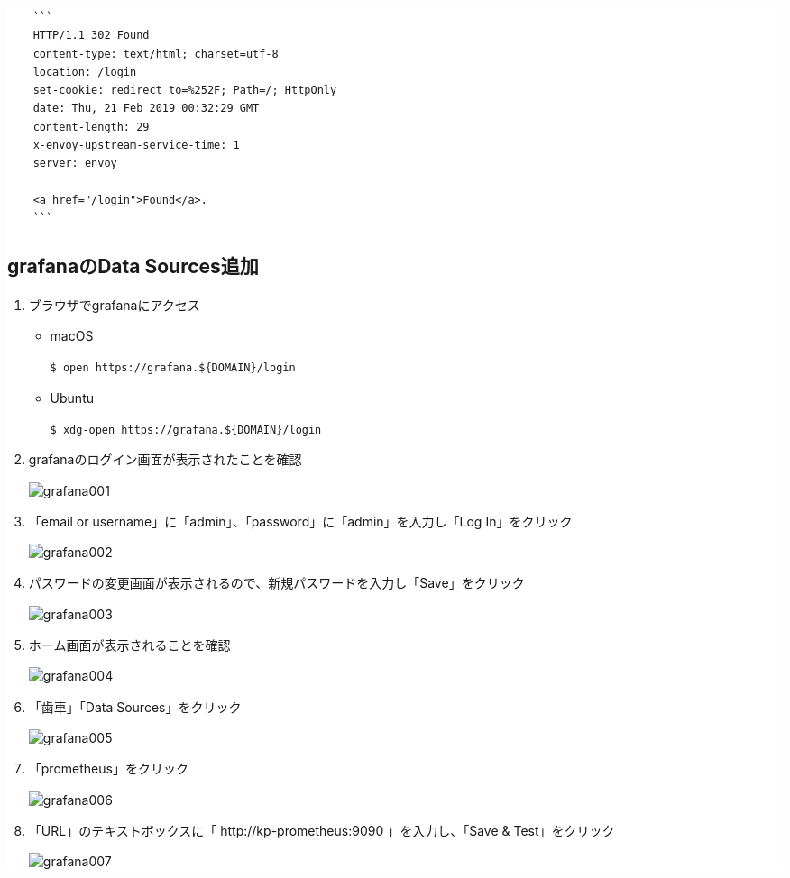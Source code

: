         ```
        HTTP/1.1 302 Found
        content-type: text/html; charset=utf-8
        location: /login
        set-cookie: redirect_to=%252F; Path=/; HttpOnly
        date: Thu, 21 Feb 2019 00:32:29 GMT
        content-length: 29
        x-envoy-upstream-service-time: 1
        server: envoy

        <a href="/login">Found</a>.
        ```


## grafanaのData Sources追加

1. ブラウザでgrafanaにアクセス
    * macOS

        ```
        $ open https://grafana.${DOMAIN}/login
        ```
    * Ubuntu

        ```
        $ xdg-open https://grafana.${DOMAIN}/login
        ```
1. grafanaのログイン画面が表示されたことを確認

    ![grafana001](images/grafana/grafana001.png)

1. 「email or username」に「admin」、「password」に「admin」を入力し「Log In」をクリック

    ![grafana002](images/grafana/grafana002.png)

1. パスワードの変更画面が表示されるので、新規パスワードを入力し「Save」をクリック

    ![grafana003](images/grafana/grafana003.png)

1. ホーム画面が表示されることを確認

    ![grafana004](images/grafana/grafana004.png)

1. 「歯車」「Data Sources」をクリック

    ![grafana005](images/grafana/grafana005.png)

1. 「prometheus」をクリック

    ![grafana006](images/grafana/grafana006.png)

1. 「URL」のテキストボックスに「 http://kp-prometheus:9090 」を入力し、「Save & Test」をクリック

    ![grafana007](images/grafana/grafana007.png)
